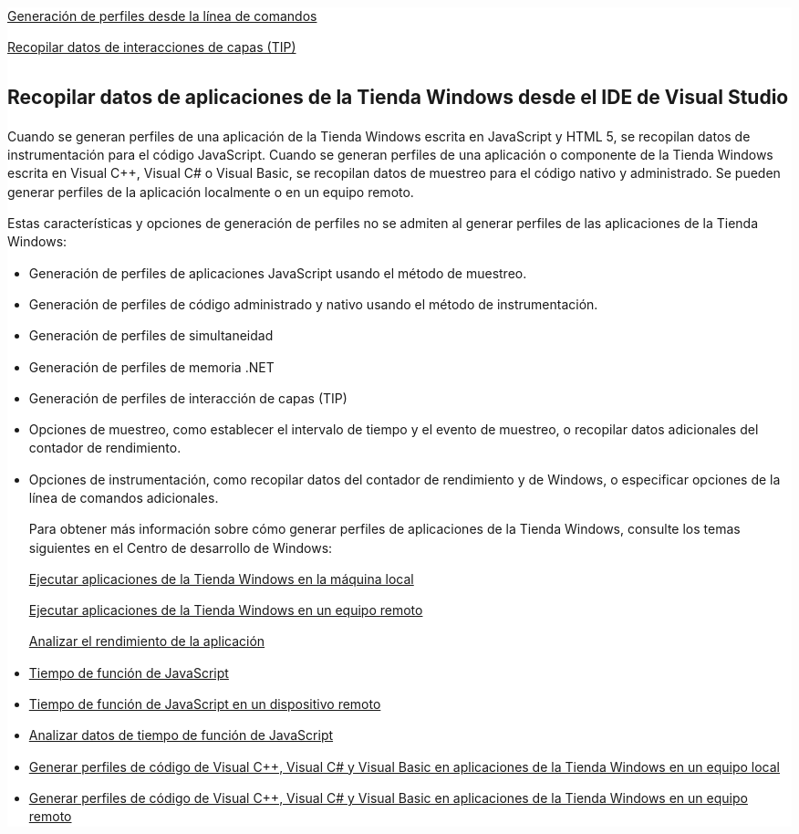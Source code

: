   [Generación de perfiles desde la línea de comandos](#BKMK_Profiling_from_the_command_line)  
  
  [Recopilar datos de interacciones de capas (TIP)](#BKMK_Collecting_tier_interaction__TIP__data)  
  
##  <a name="BKMK_Profiling_Windows_Store_apps_from_the_Visual_Studio_IDE"></a> Recopilar datos de aplicaciones de la Tienda Windows desde el IDE de Visual Studio  
 Cuando se generan perfiles de una aplicación de la Tienda Windows escrita en JavaScript y HTML 5, se recopilan datos de instrumentación para el código JavaScript. Cuando se generan perfiles de una aplicación o componente de la Tienda Windows escrita en Visual C++, Visual C# o Visual Basic, se recopilan datos de muestreo para el código nativo y administrado. Se pueden generar perfiles de la aplicación localmente o en un equipo remoto.  
  
 Estas características y opciones de generación de perfiles no se admiten al generar perfiles de las aplicaciones de la Tienda Windows:  
  
- Generación de perfiles de aplicaciones JavaScript usando el método de muestreo.  
  
- Generación de perfiles de código administrado y nativo usando el método de instrumentación.  
  
- Generación de perfiles de simultaneidad  
  
- Generación de perfiles de memoria .NET  
  
- Generación de perfiles de interacción de capas (TIP)  
  
- Opciones de muestreo, como establecer el intervalo de tiempo y el evento de muestreo, o recopilar datos adicionales del contador de rendimiento.  
  
- Opciones de instrumentación, como recopilar datos del contador de rendimiento y de Windows, o especificar opciones de la línea de comandos adicionales.  
  
  Para obtener más información sobre cómo generar perfiles de aplicaciones de la Tienda Windows, consulte los temas siguientes en el Centro de desarrollo de Windows:  
  
  [Ejecutar aplicaciones de la Tienda Windows en la máquina local](../debugger/run-windows-store-apps-on-the-local-machine.md)  
  
  [Ejecutar aplicaciones de la Tienda Windows en un equipo remoto](../debugger/run-windows-store-apps-on-a-remote-machine.md)  
  
  [Analizar el rendimiento de la aplicación](http://msdn.microsoft.com/library/58acb30b-8428-41a6-b195-b0fdedb89575)  
  
- [Tiempo de función de JavaScript](http://msdn.microsoft.com/library/b2bf49fc-aea7-4d9c-8fcf-cff8b8dd0c03)  
  
- [Tiempo de función de JavaScript en un dispositivo remoto](http://msdn.microsoft.com/library/d78812b6-a97e-46dc-8d99-e724d1d725d8)  
  
- [Analizar datos de tiempo de función de JavaScript](http://msdn.microsoft.com/library/b5aea8d8-36df-47ba-a7ca-95406700ca9b)  
  
- [Generar perfiles de código de Visual C++, Visual C# y Visual Basic en aplicaciones de la Tienda Windows en un equipo local](http://msdn.microsoft.com/en-us/2d0c939e-0bac-48c5-b727-46f6c6113060)  
  
- [Generar perfiles de código de Visual C++, Visual C# y Visual Basic en aplicaciones de la Tienda Windows en un equipo remoto](http://msdn.microsoft.com/en-us/b932a2be-11b0-40fd-b996-75c6b6a79d22)  
  